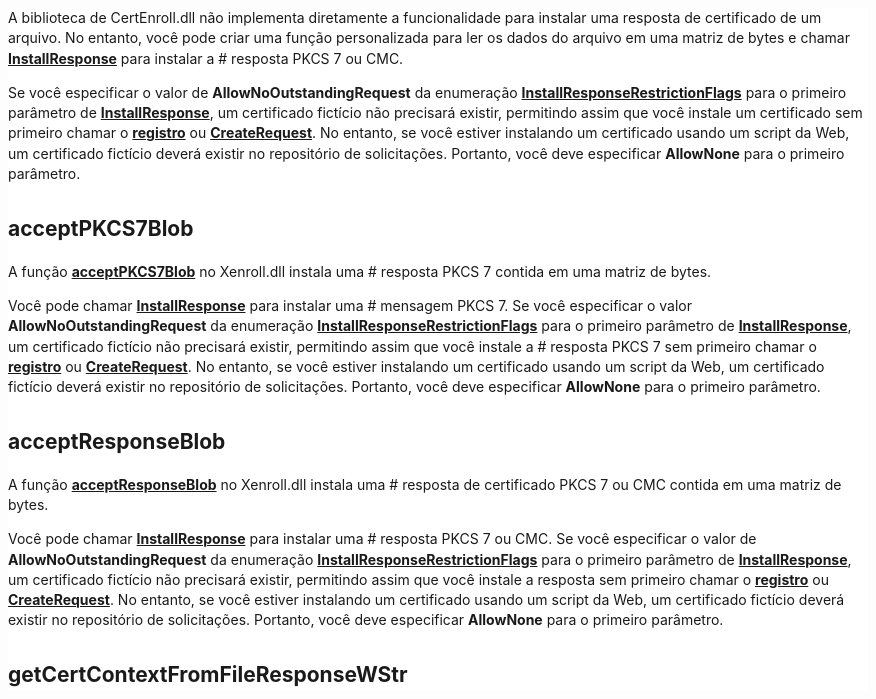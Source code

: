 A biblioteca de CertEnroll.dll não implementa diretamente a funcionalidade para instalar uma resposta de certificado de um arquivo. No entanto, você pode criar uma função personalizada para ler os dados do arquivo em uma matriz de bytes e chamar [**InstallResponse**](/windows/desktop/api/CertEnroll/nf-certenroll-ix509enrollment-installresponse) para instalar a \# resposta PKCS 7 ou CMC.

Se você especificar o valor de **AllowNoOutstandingRequest** da enumeração [**InstallResponseRestrictionFlags**](/windows/desktop/api/CertEnroll/ne-certenroll-installresponserestrictionflags) para o primeiro parâmetro de [**InstallResponse**](/windows/desktop/api/CertEnroll/nf-certenroll-ix509enrollment-installresponse), um certificado fictício não precisará existir, permitindo assim que você instale um certificado sem primeiro chamar o [**registro**](/windows/desktop/api/CertEnroll/nf-certenroll-ix509enrollment-enroll) ou [**CreateRequest**](/windows/desktop/api/CertEnroll/nf-certenroll-ix509enrollment-createrequest). No entanto, se você estiver instalando um certificado usando um script da Web, um certificado fictício deverá existir no repositório de solicitações. Portanto, você deve especificar **AllowNone** para o primeiro parâmetro.

## <a name="acceptpkcs7blob"></a>acceptPKCS7Blob

A função [**acceptPKCS7Blob**](/windows/desktop/api/xenroll/nf-xenroll-ienroll-acceptpkcs7blob) no Xenroll.dll instala uma \# resposta PKCS 7 contida em uma matriz de bytes.

Você pode chamar [**InstallResponse**](/windows/desktop/api/CertEnroll/nf-certenroll-ix509enrollment-installresponse) para instalar uma \# mensagem PKCS 7. Se você especificar o valor **AllowNoOutstandingRequest** da enumeração [**InstallResponseRestrictionFlags**](/windows/desktop/api/CertEnroll/ne-certenroll-installresponserestrictionflags) para o primeiro parâmetro de [**InstallResponse**](/windows/desktop/api/CertEnroll/nf-certenroll-ix509enrollment-installresponse), um certificado fictício não precisará existir, permitindo assim que você instale a \# resposta PKCS 7 sem primeiro chamar o [**registro**](/windows/desktop/api/CertEnroll/nf-certenroll-ix509enrollment-enroll) ou [**CreateRequest**](/windows/desktop/api/CertEnroll/nf-certenroll-ix509enrollment-createrequest). No entanto, se você estiver instalando um certificado usando um script da Web, um certificado fictício deverá existir no repositório de solicitações. Portanto, você deve especificar **AllowNone** para o primeiro parâmetro.

## <a name="acceptresponseblob"></a>acceptResponseBlob

A função [**acceptResponseBlob**](/windows/desktop/api/xenroll/nf-xenroll-ienroll4-acceptresponseblob) no Xenroll.dll instala uma \# resposta de certificado PKCS 7 ou CMC contida em uma matriz de bytes.

Você pode chamar [**InstallResponse**](/windows/desktop/api/CertEnroll/nf-certenroll-ix509enrollment-installresponse) para instalar uma \# resposta PKCS 7 ou CMC. Se você especificar o valor de **AllowNoOutstandingRequest** da enumeração [**InstallResponseRestrictionFlags**](/windows/desktop/api/CertEnroll/ne-certenroll-installresponserestrictionflags) para o primeiro parâmetro de [**InstallResponse**](/windows/desktop/api/CertEnroll/nf-certenroll-ix509enrollment-installresponse), um certificado fictício não precisará existir, permitindo assim que você instale a resposta sem primeiro chamar o [**registro**](/windows/desktop/api/CertEnroll/nf-certenroll-ix509enrollment-enroll) ou [**CreateRequest**](/windows/desktop/api/CertEnroll/nf-certenroll-ix509enrollment-createrequest). No entanto, se você estiver instalando um certificado usando um script da Web, um certificado fictício deverá existir no repositório de solicitações. Portanto, você deve especificar **AllowNone** para o primeiro parâmetro.

## <a name="getcertcontextfromfileresponsewstr"></a>getCertContextFromFileResponseWStr
